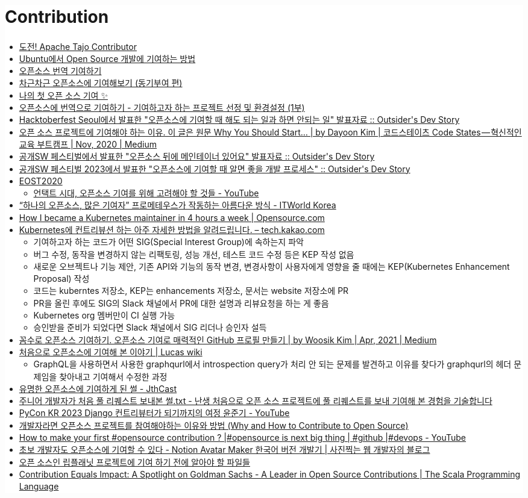 # Contribution
* [도전! Apache Tajo Contributor](http://teamblog.gruter.com/apache-tajo-contributor-starter/)
* [Ubuntu에서 Open Source 개발에 기여하는 방법](https://www.youtube.com/watch?v=rIauFdof-9Y)
* [오픈소스 번역 기여하기](https://www.slideshare.net/changwoo/ss-79394446)
* [차근차근 오픈소스에 기여해보기 (동기부여 편)](https://rinae.dev/posts/how-to-contribute-oss)
* [나의 첫 오픈 소스 기여 ✨](https://www.notion.so/a0f24962593948d9a7a18a20e1d8f1cb)
* [오픈소스에 번역으로 기여하기 - 기여하고자 하는 프로젝트 선정 및 환경설정 (1부)](https://fernando.kr/14)
* [Hacktoberfest Seoul에서 발표한 "오픈소스에 기여할 때 해도 되는 일과 하면 안되는 일" 발표자료 :: Outsider's Dev Story](https://blog.outsider.ne.kr/1506)
* [오픈 소스 프로젝트에 기여해야 하는 이유. 이 글은 원문 Why You Should Start… | by Dayoon Kim | 코드스테이츠 Code States — 혁신적인 교육 부트캠프 | Nov, 2020 | Medium](https://medium.com/code-states/%EC%98%A4%ED%94%88-%EC%86%8C%EC%8A%A4-%ED%94%84%EB%A1%9C%EC%A0%9D%ED%8A%B8%EC%97%90-%EA%B8%B0%EC%97%AC%ED%95%B4%EC%95%BC-%ED%95%98%EB%8A%94-%EC%9D%B4%EC%9C%A0-8274ef576a10)
* [공개SW 페스티벌에서 발표한 "오픈소스 뒤에 메인테이너 있어요" 발표자료 :: Outsider's Dev Story](https://blog.outsider.ne.kr/1517)
* [공개SW 페스티벌 2023에서 발표한 "오픈소스에 기여할 때 알면 좋을 개발 프로세스" :: Outsider's Dev Story](https://blog.outsider.ne.kr/1697)
* [EOST2020](https://eostday.kr/)
  * [언택트 시대, 오픈소스 기여를 위해 고려해야 할 것들 - YouTube](https://www.youtube.com/watch?v=hrjbqK03O9k)
* [“하나의 오픈소스, 많은 기여자” 프로메테우스가 작동하는 아름다운 방식 - ITWorld Korea](https://www.itworld.co.kr/news/178289)
* [How I became a Kubernetes maintainer in 4 hours a week | Opensource.com](https://opensource.com/article/21/2/kubernetes-maintainer)
* [Kubernetes에 컨트리뷰션 하는 아주 자세한 방법을 알려드립니다. – tech.kakao.com](https://tech.kakao.com/2021/10/01/kubernetes-contribution/)
  * 기여하고자 하는 코드가 어떤 SIG(Special Interest Group)에 속하는지 파악
  * 버그 수정, 동작을 변경하지 않는 리팩토링, 성능 개선, 테스트 코드 수정 등은 KEP 작성 없음
  * 새로운 오브젝트나 기능 제안, 기존 API와 기능의 동작 변경, 변경사항이 사용자에게 영향을 줄 때에는 KEP(Kubernetes Enhancement Proposal) 작성
  * 코드는 kuberntes 저장소, KEP는 enhancements 저장소, 문서는 website 저장소에 PR
  * PR을 올린 후에도 SIG의 Slack 채널에서 PR에 대한 설명과 리뷰요청을 하는 게 좋음
  * Kubernetes org 멤버만이 CI 실행 가능
  * 승인받을 준비가 되었다면 Slack 채널에서 SIG 리더나 승인자 설득
* [꼼수로 오픈소스 기여하기. 오픈소스 기여로 매력적인 GitHub 프로필 만들기 | by Woosik Kim | Apr, 2021 | Medium](https://well-balanced.medium.com/%EA%BC%BC%EC%88%98%EB%A1%9C-%EC%98%A4%ED%94%88%EC%86%8C%EC%8A%A4-%EA%B8%B0%EC%97%AC%ED%95%98%EA%B8%B0-b34ee4cc2bc2)
* [처음으로 오픈소스에 기여해 본 이야기 | Lucas wiki](https://wiki.lucashan.space/essay/contribute-to-open-source/)
  * GraphQL을 사용하면서 사용한 graphqurl에서 introspection query가 처리 안 되는 문제를 발견하고 이유를 찾다가 graphqurl의 헤더 문제임을 찾아내고 기여해서 수정한 과정
* [유명한 오픈소스에 기여하게 된 썰 - JthCast](https://jthcast.dev/posts/the-story-that-contributed-to-the-famous-open-source/)
* [주니어 개발자가 처음 풀 리퀘스트 보내본 썰.txt - 난생 처음으로 오픈 소스 프로젝트에 풀 리퀘스트를 보내 기여해 본 경험을 기술합니다](https://wormwlrm.github.io/2019/01/01/My-first-time-to-contribute-to-open-source-by-sending-pull-request.html)
* [PyCon KR 2023 Django 컨트리뷰터가 되기까지의 여정 윤준기 - YouTube](https://www.youtube.com/watch?v=tPFQmAO42uM)
* [개발자라면 오픈소스 프로젝트를 참여해야하는 이유와 방법 (Why and How to Contribute to Open Source)](https://www.youtube.com/watch?v=GejCvgcBLwA)
* [How to make your first #opensource contribution ? |#opensource is next big thing | #github |#devops - YouTube](https://www.youtube.com/watch?v=Y51AF7CTBXM)
* [초보 개발자도 오픈소스에 기여할 수 있다 - Notion Avatar Maker 한국어 버전 개발기 | 사진찍는 웹 개발자의 블로그](https://donghoon-song.github.io/opensource/%EC%B4%88%EB%B3%B4-%EA%B0%9C%EB%B0%9C%EC%9E%90%EB%8F%84-%EC%98%A4%ED%94%88%EC%86%8C%EC%8A%A4%EC%97%90-%EA%B8%B0%EC%97%AC%ED%95%A0-%EC%88%98-%EC%9E%88%EB%8B%A4-notion-avatar-maker-%ED%95%9C%EA%B5%AD%EC%96%B4-%EB%B2%84%EC%A0%84-%EA%B0%9C%EB%B0%9C%EA%B8%B0/)
* [오픈 소스인 립플래닛 프로젝트에 기여 하기 전에 알아야 할 파일들](https://snack.planetarium.dev/kor/2022/09/files-you-would-better-to-know-while-contributing-oss-projects/)
* [Contribution Equals Impact: A Spotlight on Goldman Sachs - A Leader in Open Source Contributions | The Scala Programming Language](https://scala-lang.org/blog/2023/08/23/goldman-sachs-leader-open-source-contributions.html)

